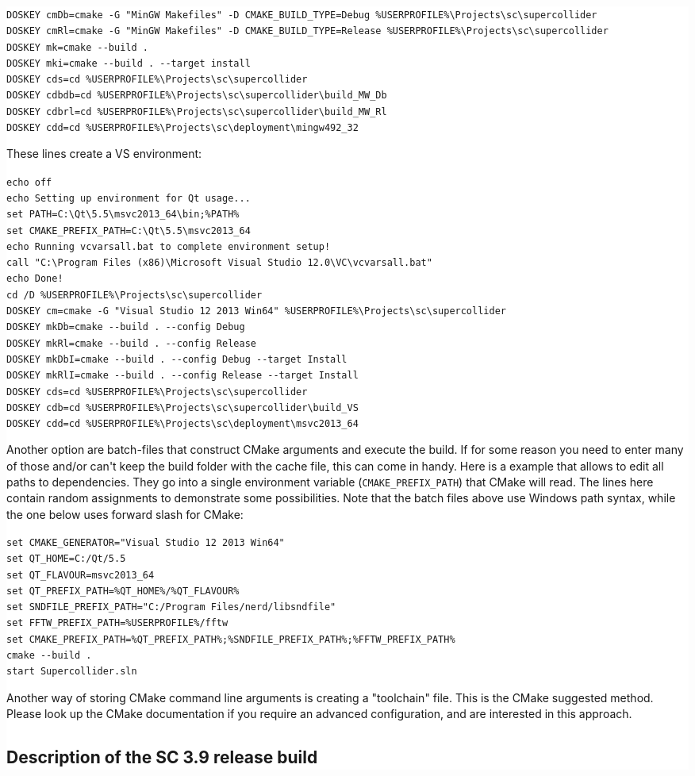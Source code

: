     DOSKEY cmDb=cmake -G "MinGW Makefiles" -D CMAKE_BUILD_TYPE=Debug %USERPROFILE%\Projects\sc\supercollider
    DOSKEY cmRl=cmake -G "MinGW Makefiles" -D CMAKE_BUILD_TYPE=Release %USERPROFILE%\Projects\sc\supercollider
    DOSKEY mk=cmake --build .
    DOSKEY mki=cmake --build . --target install
    DOSKEY cds=cd %USERPROFILE%\Projects\sc\supercollider
    DOSKEY cdbdb=cd %USERPROFILE%\Projects\sc\supercollider\build_MW_Db
    DOSKEY cdbrl=cd %USERPROFILE%\Projects\sc\supercollider\build_MW_Rl
    DOSKEY cdd=cd %USERPROFILE%\Projects\sc\deployment\mingw492_32

These lines create a VS environment:

    echo off
    echo Setting up environment for Qt usage...
    set PATH=C:\Qt\5.5\msvc2013_64\bin;%PATH%
    set CMAKE_PREFIX_PATH=C:\Qt\5.5\msvc2013_64
    echo Running vcvarsall.bat to complete environment setup!
    call "C:\Program Files (x86)\Microsoft Visual Studio 12.0\VC\vcvarsall.bat"
    echo Done!
    cd /D %USERPROFILE%\Projects\sc\supercollider
    DOSKEY cm=cmake -G "Visual Studio 12 2013 Win64" %USERPROFILE%\Projects\sc\supercollider
    DOSKEY mkDb=cmake --build . --config Debug
    DOSKEY mkRl=cmake --build . --config Release
    DOSKEY mkDbI=cmake --build . --config Debug --target Install
    DOSKEY mkRlI=cmake --build . --config Release --target Install
    DOSKEY cds=cd %USERPROFILE%\Projects\sc\supercollider
    DOSKEY cdb=cd %USERPROFILE%\Projects\sc\supercollider\build_VS
    DOSKEY cdd=cd %USERPROFILE%\Projects\sc\deployment\msvc2013_64

Another option are batch-files that construct CMake arguments and execute the
build. If for some reason you need to enter many of those and/or can't keep the
build folder with the cache file, this can come in handy. Here is a example that
allows to edit all paths to dependencies. They go into a single environment
variable (`CMAKE_PREFIX_PATH`) that CMake will read. The lines here contain
random assignments to demonstrate some possibilities. Note that the batch files
above use Windows path syntax, while the one below uses forward slash for
CMake:

    set CMAKE_GENERATOR="Visual Studio 12 2013 Win64"
    set QT_HOME=C:/Qt/5.5
    set QT_FLAVOUR=msvc2013_64
    set QT_PREFIX_PATH=%QT_HOME%/%QT_FLAVOUR%
    set SNDFILE_PREFIX_PATH="C:/Program Files/nerd/libsndfile"
    set FFTW_PREFIX_PATH=%USERPROFILE%/fftw
    set CMAKE_PREFIX_PATH=%QT_PREFIX_PATH%;%SNDFILE_PREFIX_PATH%;%FFTW_PREFIX_PATH%
    cmake --build .
    start Supercollider.sln

Another way of storing CMake command line arguments is creating a "toolchain"
file. This is the CMake suggested method. Please look up the CMake documentation
if you require an advanced configuration, and are interested in this approach.

Description of the SC 3.9 release build
---------------------------------------
